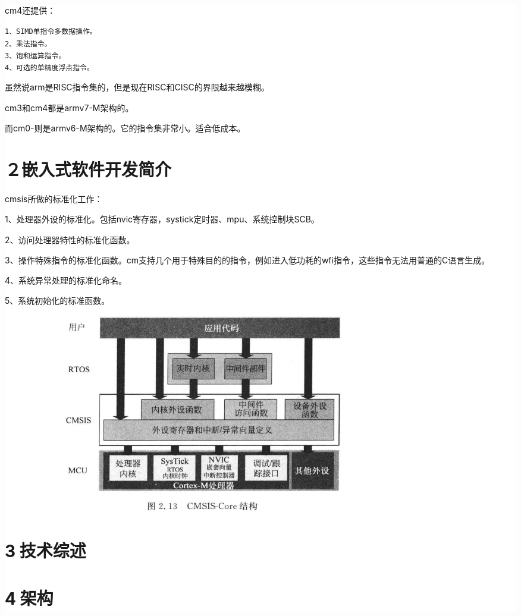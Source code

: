 cm4还提供：

```
1、SIMD单指令多数据操作。
2、乘法指令。
3、饱和运算指令。
4、可选的单精度浮点指令。
```

虽然说arm是RISC指令集的，但是现在RISC和CISC的界限越来越模糊。

cm3和cm4都是armv7-M架构的。

而cm0-则是armv6-M架构的。它的指令集非常小。适合低成本。

# ２嵌入式软件开发简介

cmsis所做的标准化工作：

1、处理器外设的标准化。包括nvic寄存器，systick定时器、mpu、系统控制块SCB。

2、访问处理器特性的标准化函数。

3、操作特殊指令的标准化函数。cm支持几个用于特殊目的的指令，例如进入低功耗的wfi指令，这些指令无法用普通的C语言生成。

4、系统异常处理的标准化命名。

5、系统初始化的标准函数。

![1595469205891](../images/random_name/1595469205891.png)



# 3 技术综述



# 4 架构
